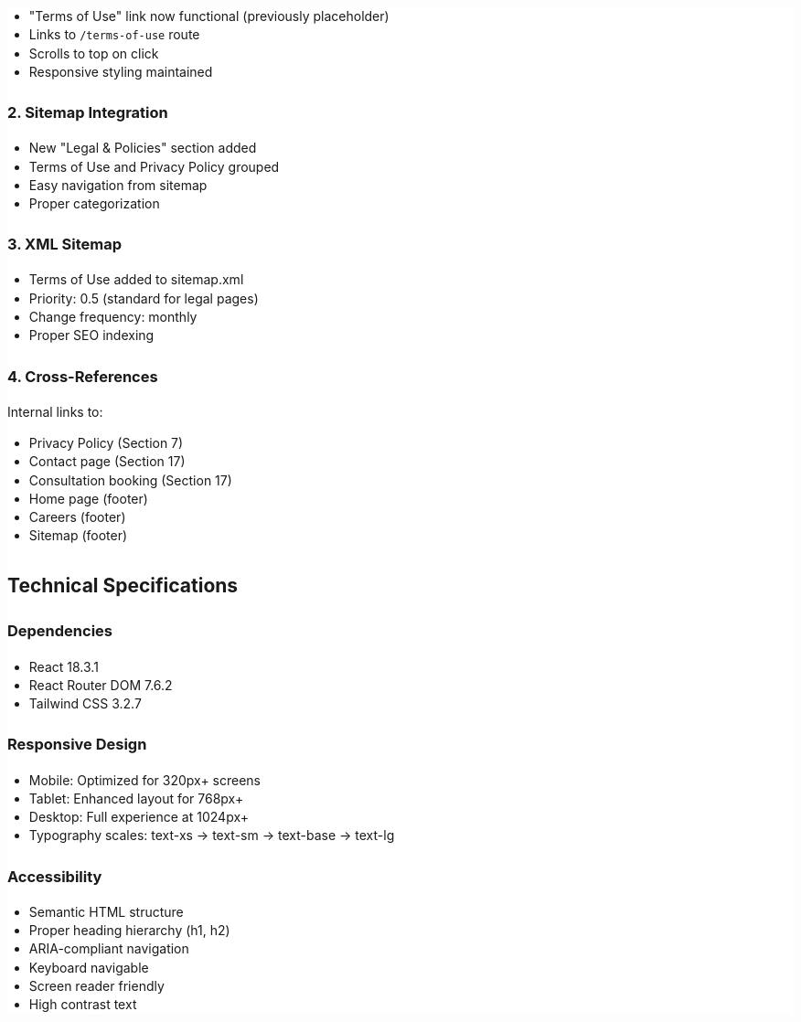 - "Terms of Use" link now functional (previously placeholder)
- Links to `/terms-of-use` route
- Scrolls to top on click
- Responsive styling maintained

### 2. **Sitemap Integration**

- New "Legal & Policies" section added
- Terms of Use and Privacy Policy grouped
- Easy navigation from sitemap
- Proper categorization

### 3. **XML Sitemap**

- Terms of Use added to sitemap.xml
- Priority: 0.5 (standard for legal pages)
- Change frequency: monthly
- Proper SEO indexing

### 4. **Cross-References**

Internal links to:

- Privacy Policy (Section 7)
- Contact page (Section 17)
- Consultation booking (Section 17)
- Home page (footer)
- Careers (footer)
- Sitemap (footer)

## Technical Specifications

### Dependencies

- React 18.3.1
- React Router DOM 7.6.2
- Tailwind CSS 3.2.7

### Responsive Design

- Mobile: Optimized for 320px+ screens
- Tablet: Enhanced layout for 768px+
- Desktop: Full experience at 1024px+
- Typography scales: text-xs → text-sm → text-base → text-lg

### Accessibility

- Semantic HTML structure
- Proper heading hierarchy (h1, h2)
- ARIA-compliant navigation
- Keyboard navigable
- Screen reader friendly
- High contrast text
